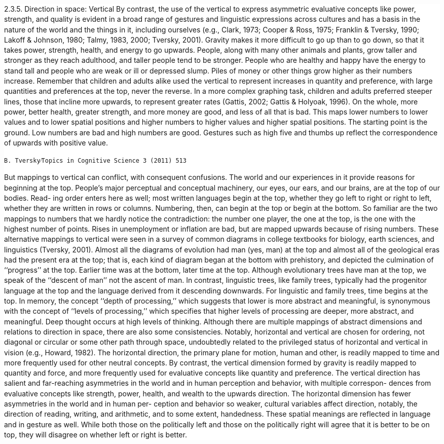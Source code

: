 2.3.5. Direction in space: Vertical
By contrast, the use of the vertical to express asymmetric evaluative concepts like power,
strength, and quality is evident in a broad range of gestures and linguistic expressions across
cultures and has a basis in the nature of the world and the things in it, including ourselves
(e.g., Clark, 1973; Cooper & Ross, 1975; Franklin & Tversky, 1990; Lakoff & Johnson,
1980; Talmy, 1983, 2000; Tversky, 2001). Gravity makes it more difficult to go up than to
go down, so that it takes power, strength, health, and energy to go upwards. People, along
with many other animals and plants, grow taller and stronger as they reach adulthood, and
taller people tend to be stronger. People who are healthy and happy have the energy to stand
tall and people who are weak or ill or depressed slump. Piles of money or other things grow
higher as their numbers increase. Remember that children and adults alike used the vertical
to represent increases in quantity and preference, with large quantities and preferences at
the top, never the reverse. In a more complex graphing task, children and adults preferred
steeper lines, those that incline more upwards, to represent greater rates (Gattis, 2002; Gattis
& Holyoak, 1996). On the whole, more power, better health, greater strength, and more
money are good, and less of all that is bad. This maps lower numbers to lower values and to
lower spatial positions and higher numbers to higher values and higher spatial positions.
The starting point is the ground. Low numbers are bad and high numbers are good. Gestures
such as high five and thumbs up reflect the correspondence of upwards with positive value.

```
B. Tversky⁄Topics in Cognitive Science 3 (2011) 513
```

But mappings to vertical can conflict, with consequent confusions. The world and our
experiences in it provide reasons for beginning at the top. People’s major perceptual and
conceptual machinery, our eyes, our ears, and our brains, are at the top of our bodies. Read-
ing order enters here as well; most written languages begin at the top, whether they go left
to right or right to left, whether they are written in rows or columns. Numbering, then, can
begin at the top or begin at the bottom. So familiar are the two mappings to numbers that we
hardly notice the contradiction: the number one player, the one at the top, is the one with the
highest number of points. Rises in unemployment or inflation are bad, but are mapped
upwards because of rising numbers. These alternative mappings to vertical were seen in a
survey of common diagrams in college textbooks for biology, earth sciences, and linguistics
(Tversky, 2001). Almost all the diagrams of evolution had man (yes, man) at the top and
almost all of the geological eras had the present era at the top; that is, each kind of diagram
began at the bottom with prehistory, and depicted the culmination of ‘‘progress’’ at the top.
Earlier time was at the bottom, later time at the top. Although evolutionary trees have man
at the top, we speak of the ‘‘descent of man’’ not the ascent of man. In contrast, linguistic
trees, like family trees, typically had the progenitor language at the top and the language
derived from it descending downwards. For linguistic and family trees, time begins at the
top. In memory, the concept ‘‘depth of processing,’’ which suggests that lower is more
abstract and meaningful, is synonymous with the concept of ‘‘levels of processing,’’ which
specifies that higher levels of processing are deeper, more abstract, and meaningful. Deep
thought occurs at high levels of thinking.
Although there are multiple mappings of abstract dimensions and relations to direction in
space, there are also some consistencies. Notably, horizontal and vertical are chosen for
ordering, not diagonal or circular or some other path through space, undoubtedly related to
the privileged status of horizontal and vertical in vision (e.g., Howard, 1982). The horizontal
direction, the primary plane for motion, human and other, is readily mapped to time and
more frequently used for other neutral concepts. By contrast, the vertical dimension formed
by gravity is readily mapped to quantity and force, and more frequently used for evaluative
concepts like quantity and preference. The vertical direction has salient and far-reaching
asymmetries in the world and in human perception and behavior, with multiple correspon-
dences from evaluative concepts like strength, power, health, and wealth to the upwards
direction. The horizontal dimension has fewer asymmetries in the world and in human per-
ception and behavior so weaker, cultural variables affect direction, notably, the direction of
reading, writing, and arithmetic, and to some extent, handedness. These spatial meanings
are reflected in language and in gesture as well. While both those on the politically left and
those on the politically right will agree that it is better to be on top, they will disagree on
whether left or right is better.
